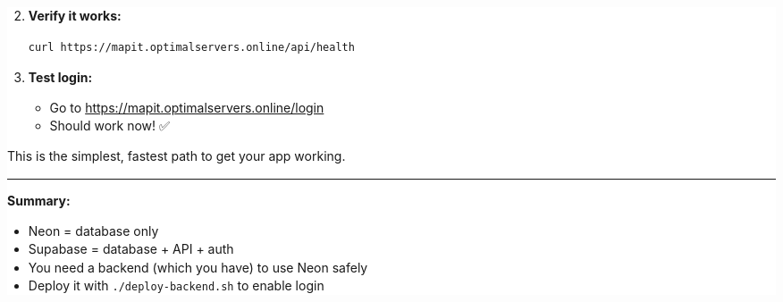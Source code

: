 2. **Verify it works:**
   ```bash
   curl https://mapit.optimalservers.online/api/health
   ```

3. **Test login:**
   - Go to https://mapit.optimalservers.online/login
   - Should work now! ✅

This is the simplest, fastest path to get your app working.

---

**Summary:** 
- Neon = database only
- Supabase = database + API + auth
- You need a backend (which you have) to use Neon safely
- Deploy it with `./deploy-backend.sh` to enable login
